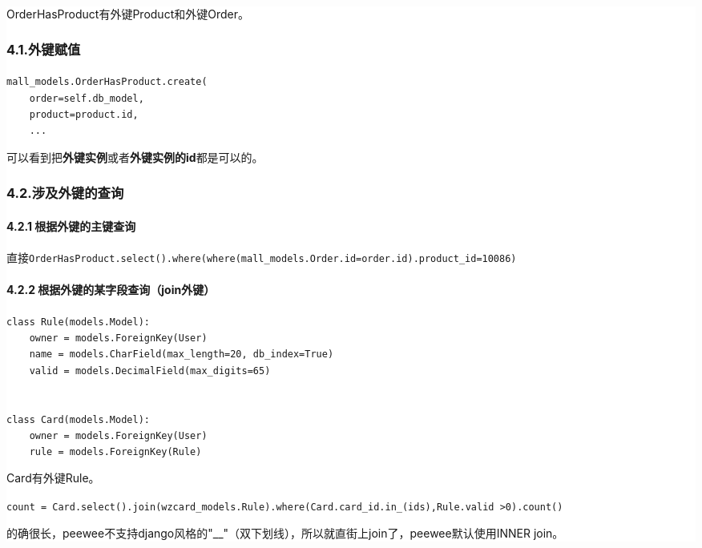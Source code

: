 OrderHasProduct有外键Product和外键Order。

### 4.1.外键赋值

```
mall_models.OrderHasProduct.create(
	order=self.db_model,
	product=product.id,
	...
```
可以看到把**外键实例**或者**外键实例的id**都是可以的。

### 4.2.涉及外键的查询

#### 4.2.1 根据外键的主键查询
直接`OrderHasProduct.select().where(where(mall_models.Order.id=order.id).product_id=10086)`

#### 4.2.2 根据外键的某字段查询（join外键）
```
class Rule(models.Model):
	owner = models.ForeignKey(User)
	name = models.CharField(max_length=20, db_index=True) 
	valid = models.DecimalField(max_digits=65) 


class Card(models.Model):
	owner = models.ForeignKey(User)
	rule = models.ForeignKey(Rule) 
```
Card有外键Rule。

```
count = Card.select().join(wzcard_models.Rule).where(Card.card_id.in_(ids),Rule.valid >0).count()
```
的确很长，peewee不支持django风格的"__"（双下划线），所以就直街上join了，peewee默认使用INNER join。

